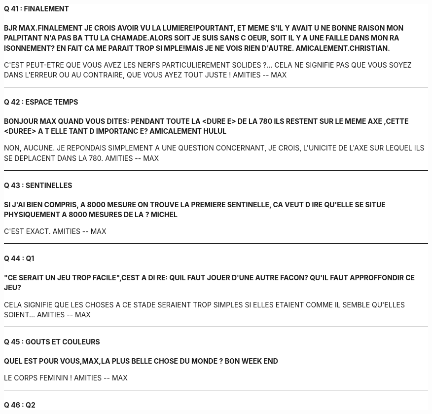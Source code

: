 
#### Q 41 : FINALEMENT

**BJR MAX.FINALEMENT JE CROIS AVOIR VU LA
LUMIERE!POURTANT, ET MEME S'IL Y AVAIT U NE BONNE RAISON MON PALPITANT
N'A PAS BA TTU LA CHAMADE.ALORS SOIT JE SUIS SANS C OEUR, SOIT IL Y A
UNE FAILLE DANS MON RA ISONNEMENT? EN FAIT CA ME PARAIT TROP SI
MPLE!MAIS JE NE VOIS RIEN D'AUTRE. AMICALEMENT.CHRISTIAN.**

C'EST PEUT-ETRE QUE VOUS AVEZ LES NERFS
PARTICULIEREMENT SOLIDES ?... CELA NE SIGNIFIE PAS QUE VOUS SOYEZ  DANS
L'ERREUR OU AU CONTRAIRE, QUE VOUS AYEZ TOUT JUSTE ! AMITIES -- MAX

---

#### Q 42 : ESPACE TEMPS

**BONJOUR MAX QUAND VOUS DITES: PENDANT TOUTE LA
&lt;DURE E&gt; DE LA 780 ILS RESTENT SUR LE MEME AXE ,CETTE
&lt;DUREE&gt; A T ELLE TANT D IMPORTANC E? AMICALEMENT   HULUL**

NON, AUCUNE. JE REPONDAIS SIMPLEMENT A UNE QUESTION
CONCERNANT, JE CROIS, L'UNICITE DE L'AXE SUR LEQUEL ILS SE DEPLACENT
DANS LA 780. AMITIES -- MAX

---

#### Q 43 : SENTINELLES

**SI J'AI BIEN COMPRIS, A 8000 MESURE ON   TROUVE LA
PREMIERE SENTINELLE, CA VEUT D IRE QU'ELLE SE SITUE PHYSIQUEMENT A 8000
 MESURES DE LA ?  MICHEL**

C'EST EXACT. AMITIES -- MAX

---

#### Q 44 : Q1

**"CE SERAIT UN JEU TROP FACILE",CEST A DI RE: QUIL FAUT JOUER D'UNE AUTRE FACON?     QU'IL FAUT APPROFFONDIR CE JEU?**

CELA SIGNIFIE QUE LES CHOSES A CE  STADE SERAIENT TROP
 SIMPLES SI ELLES ETAIENT COMME IL SEMBLE QU'ELLES SOIENT... AMITIES --
MAX

---

#### Q 45 : GOUTS ET COULEURS

**QUEL EST POUR VOUS,MAX,LA PLUS BELLE CHOSE DU MONDE ? BON WEEK END**

LE CORPS FEMININ ! AMITIES -- MAX

---

#### Q 46 : Q2
